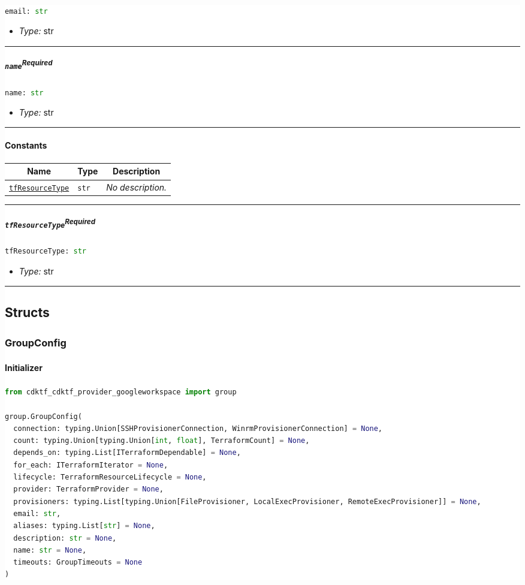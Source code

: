 ```python
email: str
```

- *Type:* str

---

##### `name`<sup>Required</sup> <a name="name" id="@cdktf/provider-googleworkspace.group.Group.property.name"></a>

```python
name: str
```

- *Type:* str

---

#### Constants <a name="Constants" id="Constants"></a>

| **Name** | **Type** | **Description** |
| --- | --- | --- |
| <code><a href="#@cdktf/provider-googleworkspace.group.Group.property.tfResourceType">tfResourceType</a></code> | <code>str</code> | *No description.* |

---

##### `tfResourceType`<sup>Required</sup> <a name="tfResourceType" id="@cdktf/provider-googleworkspace.group.Group.property.tfResourceType"></a>

```python
tfResourceType: str
```

- *Type:* str

---

## Structs <a name="Structs" id="Structs"></a>

### GroupConfig <a name="GroupConfig" id="@cdktf/provider-googleworkspace.group.GroupConfig"></a>

#### Initializer <a name="Initializer" id="@cdktf/provider-googleworkspace.group.GroupConfig.Initializer"></a>

```python
from cdktf_cdktf_provider_googleworkspace import group

group.GroupConfig(
  connection: typing.Union[SSHProvisionerConnection, WinrmProvisionerConnection] = None,
  count: typing.Union[typing.Union[int, float], TerraformCount] = None,
  depends_on: typing.List[ITerraformDependable] = None,
  for_each: ITerraformIterator = None,
  lifecycle: TerraformResourceLifecycle = None,
  provider: TerraformProvider = None,
  provisioners: typing.List[typing.Union[FileProvisioner, LocalExecProvisioner, RemoteExecProvisioner]] = None,
  email: str,
  aliases: typing.List[str] = None,
  description: str = None,
  name: str = None,
  timeouts: GroupTimeouts = None
)
```
